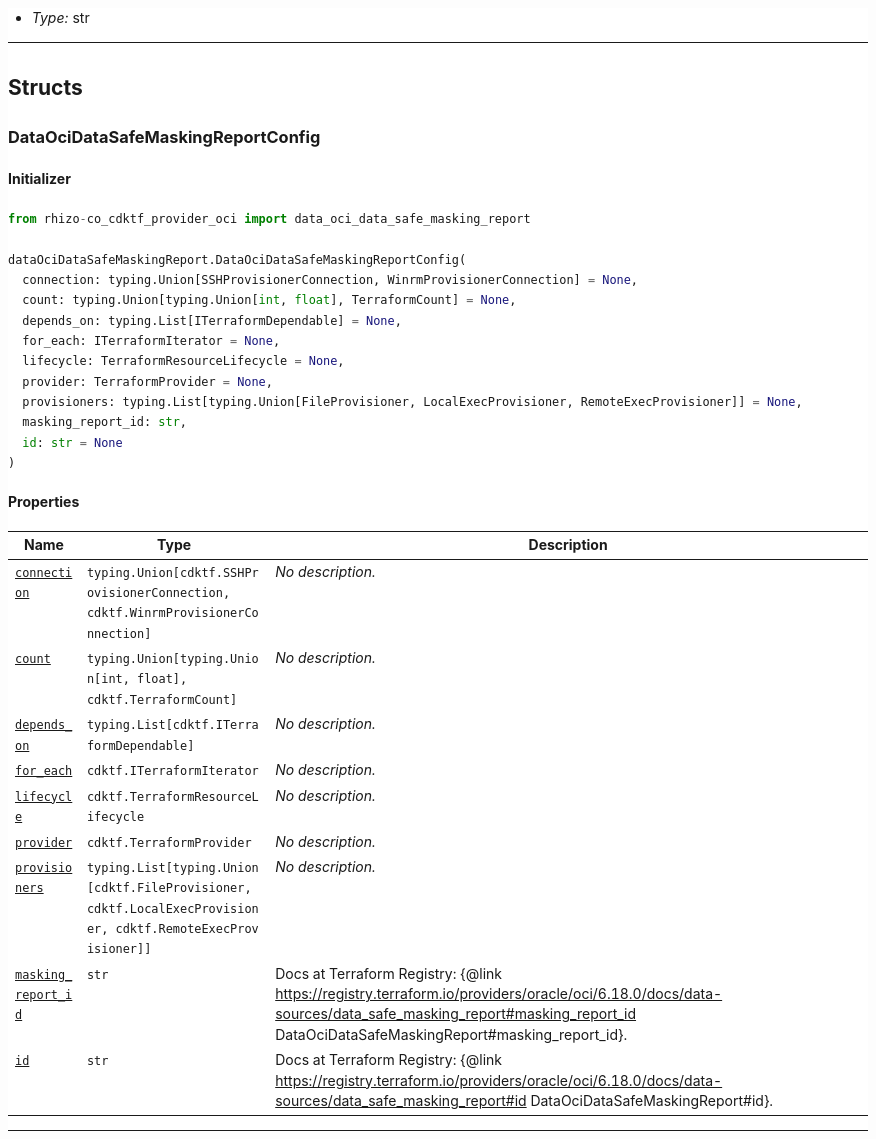 - *Type:* str

---

## Structs <a name="Structs" id="Structs"></a>

### DataOciDataSafeMaskingReportConfig <a name="DataOciDataSafeMaskingReportConfig" id="rhizo-co-terraform-provider-oci.dataOciDataSafeMaskingReport.DataOciDataSafeMaskingReportConfig"></a>

#### Initializer <a name="Initializer" id="rhizo-co-terraform-provider-oci.dataOciDataSafeMaskingReport.DataOciDataSafeMaskingReportConfig.Initializer"></a>

```python
from rhizo-co_cdktf_provider_oci import data_oci_data_safe_masking_report

dataOciDataSafeMaskingReport.DataOciDataSafeMaskingReportConfig(
  connection: typing.Union[SSHProvisionerConnection, WinrmProvisionerConnection] = None,
  count: typing.Union[typing.Union[int, float], TerraformCount] = None,
  depends_on: typing.List[ITerraformDependable] = None,
  for_each: ITerraformIterator = None,
  lifecycle: TerraformResourceLifecycle = None,
  provider: TerraformProvider = None,
  provisioners: typing.List[typing.Union[FileProvisioner, LocalExecProvisioner, RemoteExecProvisioner]] = None,
  masking_report_id: str,
  id: str = None
)
```

#### Properties <a name="Properties" id="Properties"></a>

| **Name** | **Type** | **Description** |
| --- | --- | --- |
| <code><a href="#rhizo-co-terraform-provider-oci.dataOciDataSafeMaskingReport.DataOciDataSafeMaskingReportConfig.property.connection">connection</a></code> | <code>typing.Union[cdktf.SSHProvisionerConnection, cdktf.WinrmProvisionerConnection]</code> | *No description.* |
| <code><a href="#rhizo-co-terraform-provider-oci.dataOciDataSafeMaskingReport.DataOciDataSafeMaskingReportConfig.property.count">count</a></code> | <code>typing.Union[typing.Union[int, float], cdktf.TerraformCount]</code> | *No description.* |
| <code><a href="#rhizo-co-terraform-provider-oci.dataOciDataSafeMaskingReport.DataOciDataSafeMaskingReportConfig.property.dependsOn">depends_on</a></code> | <code>typing.List[cdktf.ITerraformDependable]</code> | *No description.* |
| <code><a href="#rhizo-co-terraform-provider-oci.dataOciDataSafeMaskingReport.DataOciDataSafeMaskingReportConfig.property.forEach">for_each</a></code> | <code>cdktf.ITerraformIterator</code> | *No description.* |
| <code><a href="#rhizo-co-terraform-provider-oci.dataOciDataSafeMaskingReport.DataOciDataSafeMaskingReportConfig.property.lifecycle">lifecycle</a></code> | <code>cdktf.TerraformResourceLifecycle</code> | *No description.* |
| <code><a href="#rhizo-co-terraform-provider-oci.dataOciDataSafeMaskingReport.DataOciDataSafeMaskingReportConfig.property.provider">provider</a></code> | <code>cdktf.TerraformProvider</code> | *No description.* |
| <code><a href="#rhizo-co-terraform-provider-oci.dataOciDataSafeMaskingReport.DataOciDataSafeMaskingReportConfig.property.provisioners">provisioners</a></code> | <code>typing.List[typing.Union[cdktf.FileProvisioner, cdktf.LocalExecProvisioner, cdktf.RemoteExecProvisioner]]</code> | *No description.* |
| <code><a href="#rhizo-co-terraform-provider-oci.dataOciDataSafeMaskingReport.DataOciDataSafeMaskingReportConfig.property.maskingReportId">masking_report_id</a></code> | <code>str</code> | Docs at Terraform Registry: {@link https://registry.terraform.io/providers/oracle/oci/6.18.0/docs/data-sources/data_safe_masking_report#masking_report_id DataOciDataSafeMaskingReport#masking_report_id}. |
| <code><a href="#rhizo-co-terraform-provider-oci.dataOciDataSafeMaskingReport.DataOciDataSafeMaskingReportConfig.property.id">id</a></code> | <code>str</code> | Docs at Terraform Registry: {@link https://registry.terraform.io/providers/oracle/oci/6.18.0/docs/data-sources/data_safe_masking_report#id DataOciDataSafeMaskingReport#id}. |

---